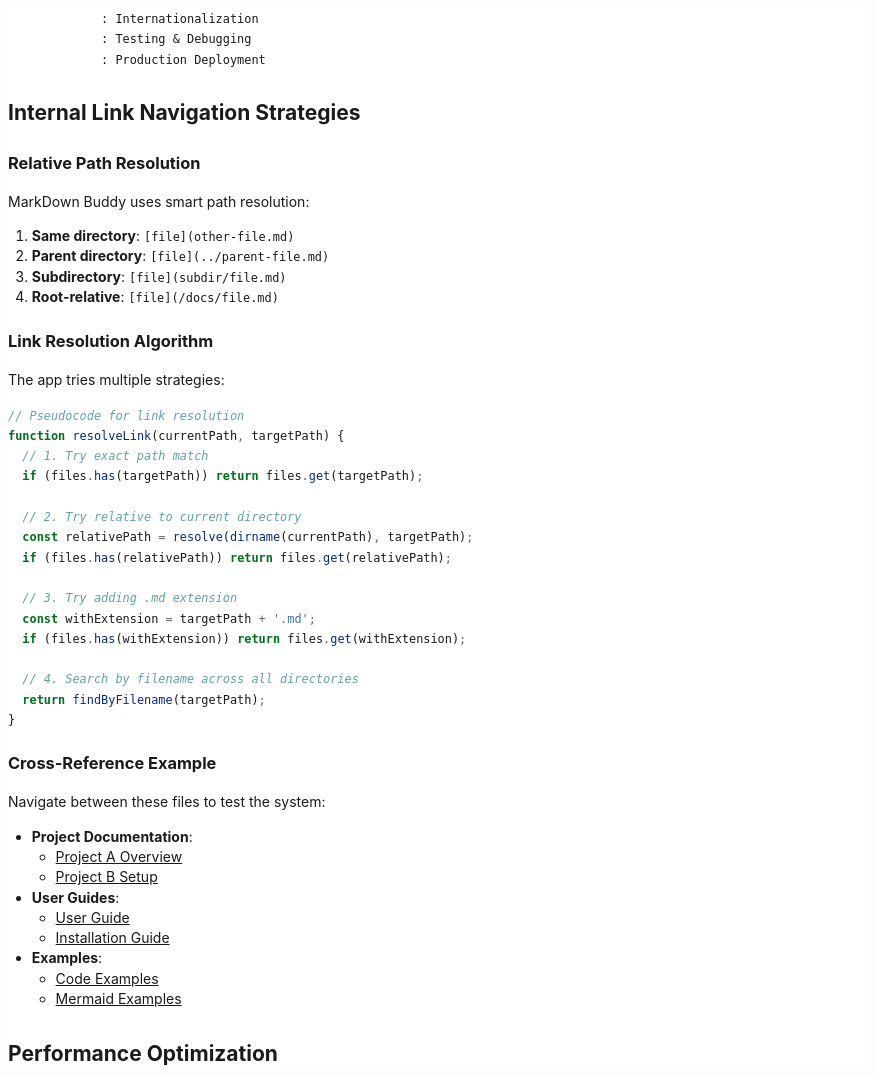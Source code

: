 ```mermaid
             : Internationalization
             : Testing & Debugging
             : Production Deployment
```

## Internal Link Navigation Strategies

### Relative Path Resolution
MarkDown Buddy uses smart path resolution:

1. **Same directory**: `[file](other-file.md)`
2. **Parent directory**: `[file](../parent-file.md)`
3. **Subdirectory**: `[file](subdir/file.md)`
4. **Root-relative**: `[file](/docs/file.md)`

### Link Resolution Algorithm
The app tries multiple strategies:

```javascript
// Pseudocode for link resolution
function resolveLink(currentPath, targetPath) {
  // 1. Try exact path match
  if (files.has(targetPath)) return files.get(targetPath);
  
  // 2. Try relative to current directory
  const relativePath = resolve(dirname(currentPath), targetPath);
  if (files.has(relativePath)) return files.get(relativePath);
  
  // 3. Try adding .md extension
  const withExtension = targetPath + '.md';
  if (files.has(withExtension)) return files.get(withExtension);
  
  // 4. Search by filename across all directories
  return findByFilename(targetPath);
}
```

### Cross-Reference Example
Navigate between these files to test the system:

- **Project Documentation**: 
  - [Project A Overview](../projects/project-a/overview.md)
  - [Project B Setup](../projects/project-b/setup.md)
- **User Guides**:
  - [User Guide](../guides/user-guide.md)
  - [Installation Guide](../guides/installation.md)
- **Examples**:
  - [Code Examples](../examples/code-examples.md)
  - [Mermaid Examples](../examples/mermaid-examples.md)

## Performance Optimization

